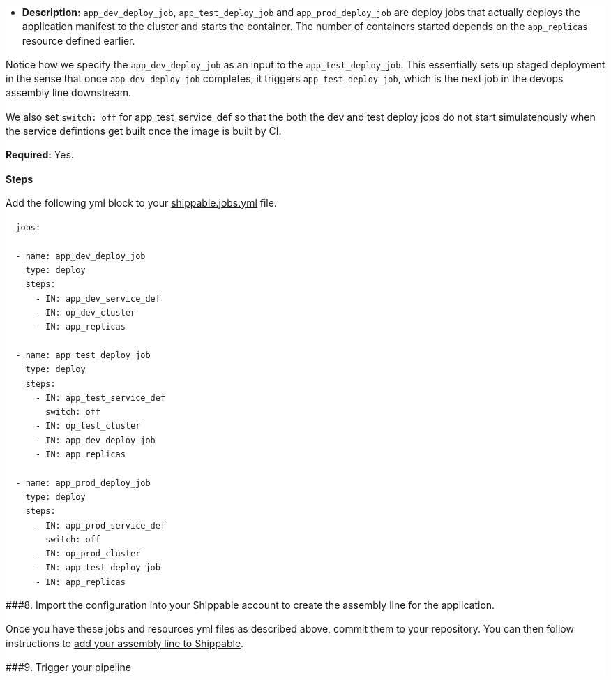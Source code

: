 * **Description:** `app_dev_deploy_job`, `app_test_deploy_job` and `app_prod_deploy_job` are [deploy](/platform/workflow/job/manifest) jobs that actually deploys the application manifest to the cluster and starts the container. The number of containers started depends on the `app_replicas` resource defined earlier.

Notice how we specify the `app_dev_deploy_job` as an input to the `app_test_deploy_job`. This essentially sets up staged deployment in the sense that once `app_dev_deploy_job` completes, it triggers `app_test_deploy_job`, which is the next job in the devops assembly line downstream.

We also set `switch: off` for app_test_service_def so that the both the dev and test deploy jobs do not start simulatenously when the service defintions get built once the image is built by CI.

**Required:** Yes.

**Steps**  

Add the following yml block to your [shippable.jobs.yml](/platform/tutorial/workflow/shippable-jobs-yml/) file.

```
  jobs:

  - name: app_dev_deploy_job
    type: deploy
    steps:
      - IN: app_dev_service_def
      - IN: op_dev_cluster
      - IN: app_replicas

  - name: app_test_deploy_job
    type: deploy
    steps:
      - IN: app_test_service_def
        switch: off
      - IN: op_test_cluster
      - IN: app_dev_deploy_job
      - IN: app_replicas

  - name: app_prod_deploy_job
    type: deploy
    steps:
      - IN: app_prod_service_def
        switch: off
      - IN: op_prod_cluster
      - IN: app_test_deploy_job
      - IN: app_replicas
```

###8. Import the configuration into your Shippable account to create the assembly line for the application.

Once you have these jobs and resources yml files as described above, commit them to your repository. You can then follow instructions to [add your assembly line to Shippable](/platform/tutorial/workflow/crud-syncrepo/).

###9. Trigger your pipeline
